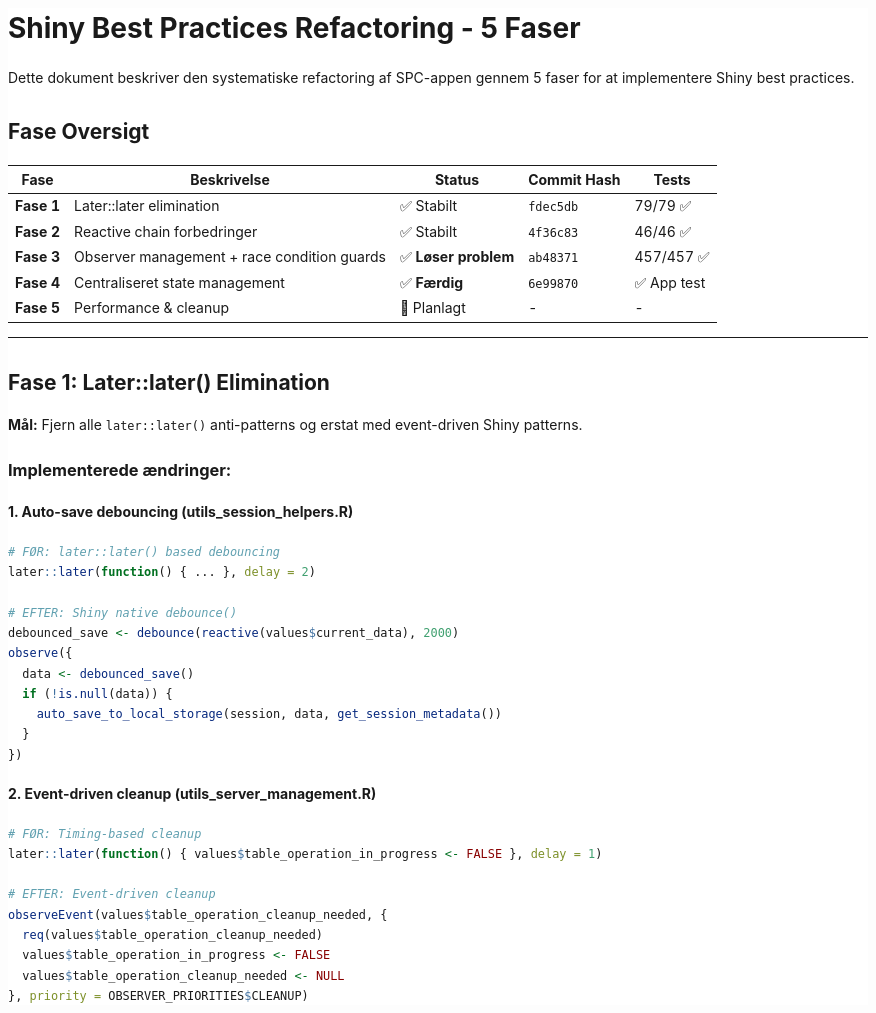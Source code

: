 # Shiny Best Practices Refactoring - 5 Faser

Dette dokument beskriver den systematiske refactoring af SPC-appen gennem 5 faser for at implementere Shiny best practices.

## Fase Oversigt

| Fase | Beskrivelse | Status | Commit Hash | Tests |
|------|-------------|--------|-------------|-------|
| **Fase 1** | Later::later elimination | ✅ Stabilt | `fdec5db` | 79/79 ✅ |
| **Fase 2** | Reactive chain forbedringer | ✅ Stabilt | `4f36c83` | 46/46 ✅ |
| **Fase 3** | Observer management + race condition guards | ✅ **Løser problem** | `ab48371` | 457/457 ✅ |
| **Fase 4** | Centraliseret state management | ✅ **Færdig** | `6e99870` | ✅ App test |
| **Fase 5** | Performance & cleanup | 🚧 Planlagt | - | - |

---

## Fase 1: Later::later() Elimination

**Mål:** Fjern alle `later::later()` anti-patterns og erstat med event-driven Shiny patterns.

### Implementerede ændringer:

#### 1. Auto-save debouncing (utils_session_helpers.R)
```r
# FØR: later::later() based debouncing
later::later(function() { ... }, delay = 2)

# EFTER: Shiny native debounce()
debounced_save <- debounce(reactive(values$current_data), 2000)
observe({
  data <- debounced_save()
  if (!is.null(data)) {
    auto_save_to_local_storage(session, data, get_session_metadata())
  }
})
```

#### 2. Event-driven cleanup (utils_server_management.R)
```r
# FØR: Timing-based cleanup
later::later(function() { values$table_operation_in_progress <- FALSE }, delay = 1)

# EFTER: Event-driven cleanup
observeEvent(values$table_operation_cleanup_needed, {
  req(values$table_operation_cleanup_needed)
  values$table_operation_in_progress <- FALSE
  values$table_operation_cleanup_needed <- NULL
}, priority = OBSERVER_PRIORITIES$CLEANUP)
```
